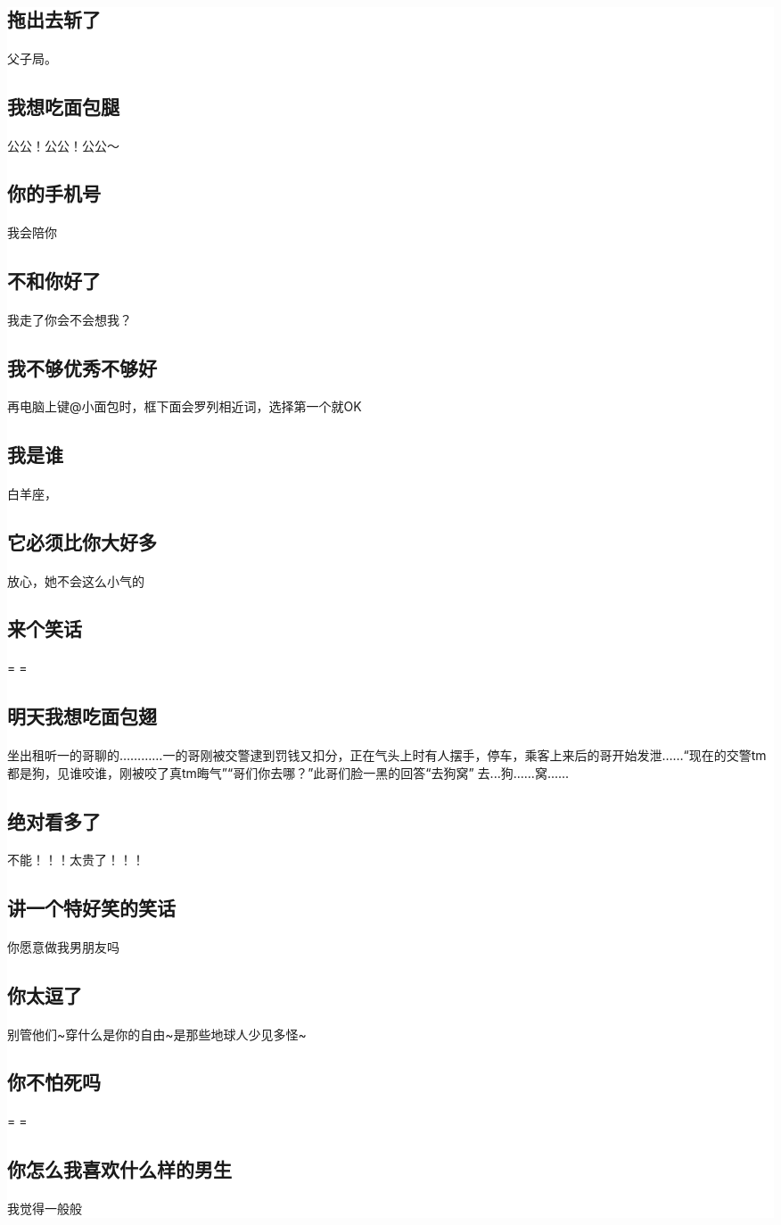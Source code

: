 ## 拖出去斩了
父子局。

## 我想吃面包腿
公公！公公！公公～

## 你的手机号
我会陪你

## 不和你好了
我走了你会不会想我？

## 我不够优秀不够好
再电脑上键@小面包时，框下面会罗列相近词，选择第一个就OK

## 我是谁
白羊座，

## 它必须比你大好多
放心，她不会这么小气的

## 来个笑话
= =

## 明天我想吃面包翅
坐出租听一的哥聊的…………一的哥刚被交警逮到罚钱又扣分，正在气头上时有人摆手，停车，乘客上来后的哥开始发泄……“现在的交警tm都是狗，见谁咬谁，刚被咬了真tm晦气”“哥们你去哪？”此哥们脸一黑的回答“去狗窝”   去...狗......窝......

## 绝对看多了
不能！！！太贵了！！！

## 讲一个特好笑的笑话
你愿意做我男朋友吗

## 你太逗了
别管他们~穿什么是你的自由~是那些地球人少见多怪~

## 你不怕死吗
= =

## 你怎么我喜欢什么样的男生
我觉得一般般
